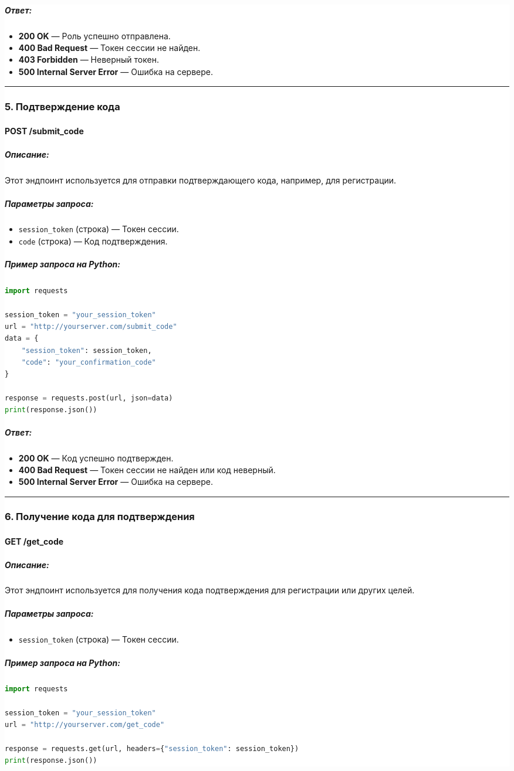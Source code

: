 ##### Ответ:
- **200 OK** — Роль успешно отправлена.
- **400 Bad Request** — Токен сессии не найден.
- **403 Forbidden** — Неверный токен.
- **500 Internal Server Error** — Ошибка на сервере.

---

### 5. **Подтверждение кода**
#### **POST /submit_code**

##### Описание:
Этот эндпоинт используется для отправки подтверждающего кода, например, для регистрации.

##### Параметры запроса:
- `session_token` (строка) — Токен сессии.
- `code` (строка) — Код подтверждения.

##### Пример запроса на Python:
```python
import requests

session_token = "your_session_token"
url = "http://yourserver.com/submit_code"
data = {
    "session_token": session_token,
    "code": "your_confirmation_code"
}

response = requests.post(url, json=data)
print(response.json())
```

##### Ответ:
- **200 OK** — Код успешно подтвержден.
- **400 Bad Request** — Токен сессии не найден или код неверный.
- **500 Internal Server Error** — Ошибка на сервере.

---

### 6. **Получение кода для подтверждения**
#### **GET /get_code**

##### Описание:
Этот эндпоинт используется для получения кода подтверждения для регистрации или других целей.

##### Параметры запроса:
- `session_token` (строка) — Токен сессии.

##### Пример запроса на Python:
```python
import requests

session_token = "your_session_token"
url = "http://yourserver.com/get_code"

response = requests.get(url, headers={"session_token": session_token})
print(response.json())
```
